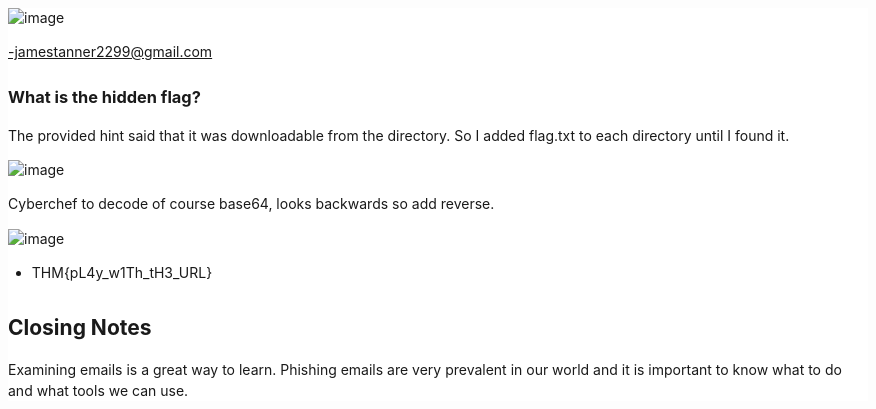 ![image](https://github.com/user-attachments/assets/10af2677-57cc-4f69-8d69-df7a1709dbdf)

-jamestanner2299@gmail.com


### What is the hidden flag?

The provided hint said that it was downloadable from the directory. So I added flag.txt to each directory until I found it.

![image](https://github.com/user-attachments/assets/efbce251-2668-49e4-83fc-a5fa91d4d6ac)

Cyberchef to decode of course base64, looks backwards so add reverse.

![image](https://github.com/user-attachments/assets/64d1f4cf-174a-48d6-9bdf-601b2ba1e96c)

- THM{pL4y_w1Th_tH3_URL}

## Closing Notes
Examining emails is a great way to learn. Phishing emails are very prevalent in our world and it is important to know what to do and what tools we can use. 
















